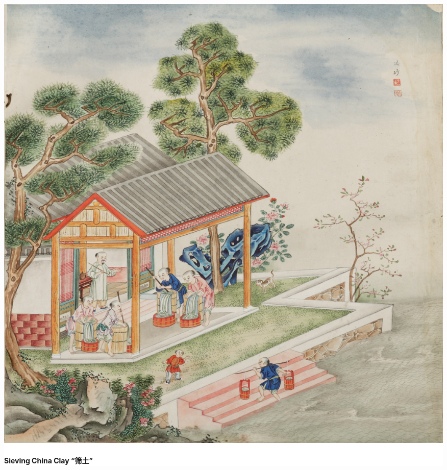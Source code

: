 ![](./images/2012_AMS_03001_0260_003a_chinese_export_album_depicting_the_manufacture_and_distribution_of_p.jpg)

#### Sieving China Clay “筛土”
